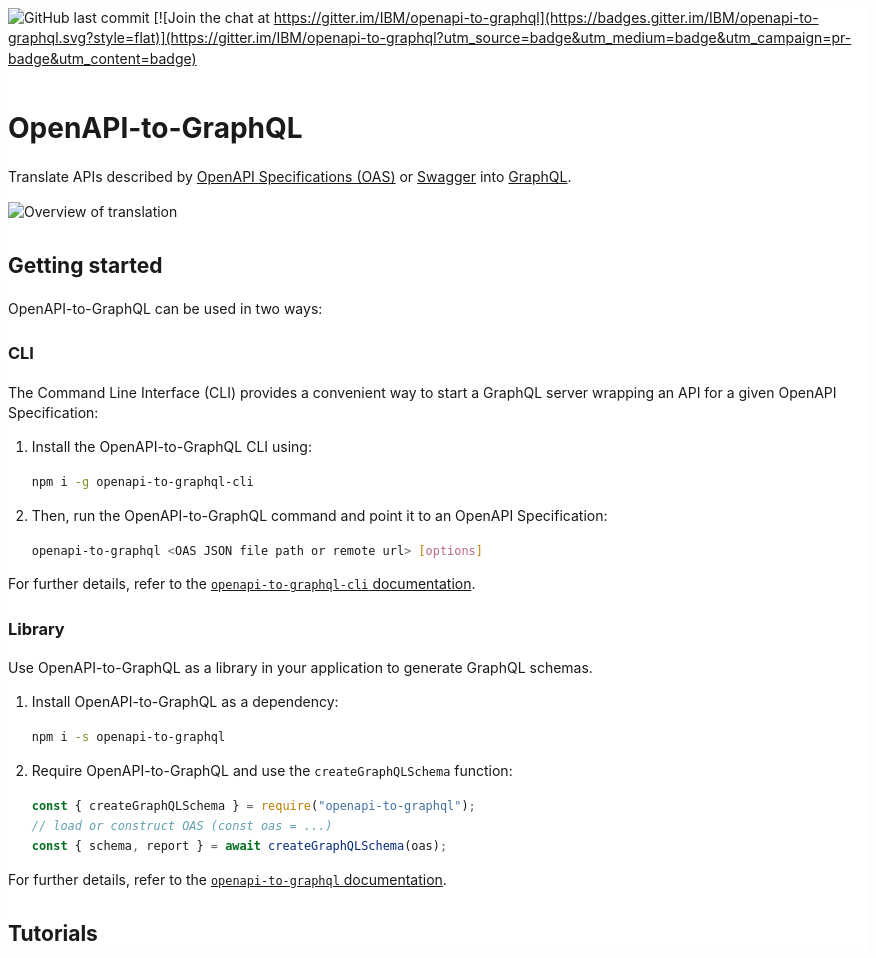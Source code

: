 ![GitHub last commit](https://img.shields.io/github/last-commit/ibm/openapi-to-graphql.svg?style=flat)
[![Join the chat at https://gitter.im/IBM/openapi-to-graphql](https://badges.gitter.im/IBM/openapi-to-graphql.svg?style=flat)](https://gitter.im/IBM/openapi-to-graphql?utm_source=badge&utm_medium=badge&utm_campaign=pr-badge&utm_content=badge)

# OpenAPI-to-GraphQL

Translate APIs described by [OpenAPI Specifications (OAS)](https://github.com/OAI/OpenAPI-Specification) or [Swagger](https://swagger.io/specification/v2/) into [GraphQL](https://graphql.org/).

<img src="https://raw.githubusercontent.com/ibm/openapi-to-graphql/master/docs/translation.png" alt="Overview of translation" width="600">

## Getting started

OpenAPI-to-GraphQL can be used in two ways:

### CLI

The Command Line Interface (CLI) provides a convenient way to start a GraphQL server wrapping an API for a given OpenAPI Specification:

1. Install the OpenAPI-to-GraphQL CLI using:
   ```bash
   npm i -g openapi-to-graphql-cli
   ```
2. Then, run the OpenAPI-to-GraphQL command and point it to an OpenAPI Specification:
   ```bash
   openapi-to-graphql <OAS JSON file path or remote url> [options]
   ```

For further details, refer to the [`openapi-to-graphql-cli` documentation](./packages/openapi-to-graphql-cli).

### Library

Use OpenAPI-to-GraphQL as a library in your application to generate GraphQL schemas.

1. Install OpenAPI-to-GraphQL as a dependency:
   ```bash
   npm i -s openapi-to-graphql
   ```
2. Require OpenAPI-to-GraphQL and use the `createGraphQLSchema` function:
   ```javascript
   const { createGraphQLSchema } = require("openapi-to-graphql");
   // load or construct OAS (const oas = ...)
   const { schema, report } = await createGraphQLSchema(oas);
   ```

For further details, refer to the [`openapi-to-graphql` documentation](./packages/openapi-to-graphql).

## Tutorials
